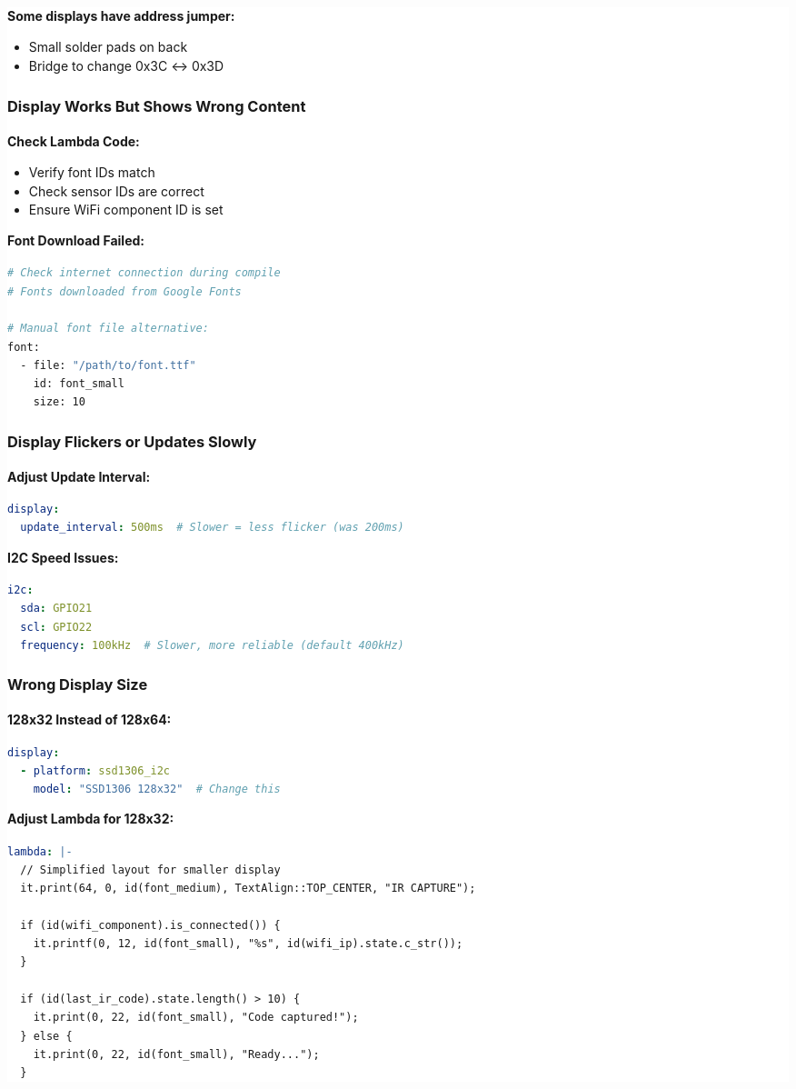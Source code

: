 **Some displays have address jumper:**
- Small solder pads on back
- Bridge to change 0x3C ↔ 0x3D

### Display Works But Shows Wrong Content

**Check Lambda Code:**
- Verify font IDs match
- Check sensor IDs are correct
- Ensure WiFi component ID is set

**Font Download Failed:**
```bash
# Check internet connection during compile
# Fonts downloaded from Google Fonts

# Manual font file alternative:
font:
  - file: "/path/to/font.ttf"
    id: font_small
    size: 10
```

### Display Flickers or Updates Slowly

**Adjust Update Interval:**
```yaml
display:
  update_interval: 500ms  # Slower = less flicker (was 200ms)
```

**I2C Speed Issues:**
```yaml
i2c:
  sda: GPIO21
  scl: GPIO22
  frequency: 100kHz  # Slower, more reliable (default 400kHz)
```

### Wrong Display Size

**128x32 Instead of 128x64:**
```yaml
display:
  - platform: ssd1306_i2c
    model: "SSD1306 128x32"  # Change this
```

**Adjust Lambda for 128x32:**
```yaml
lambda: |-
  // Simplified layout for smaller display
  it.print(64, 0, id(font_medium), TextAlign::TOP_CENTER, "IR CAPTURE");

  if (id(wifi_component).is_connected()) {
    it.printf(0, 12, id(font_small), "%s", id(wifi_ip).state.c_str());
  }

  if (id(last_ir_code).state.length() > 10) {
    it.print(0, 22, id(font_small), "Code captured!");
  } else {
    it.print(0, 22, id(font_small), "Ready...");
  }
```
